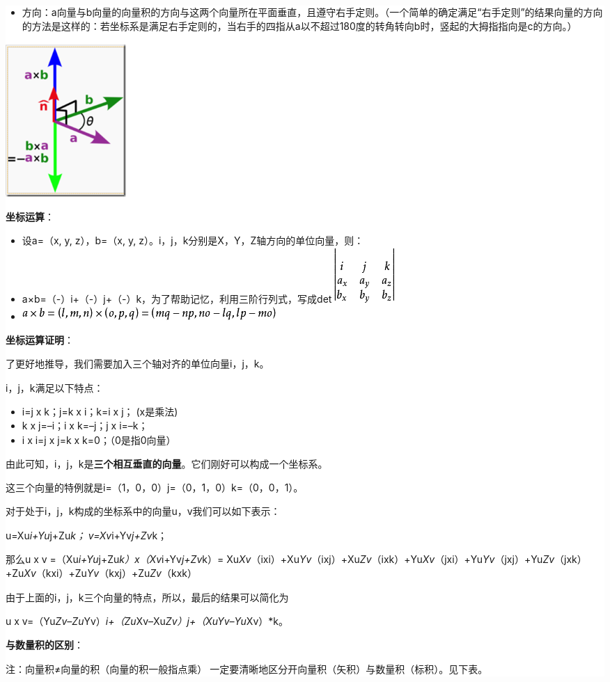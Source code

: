 * 方向：a向量与b向量的向量积的方向与这两个向量所在平面垂直，且遵守右手定则。（一个简单的确定满足“右手定则”的结果向量的方向的方法是这样的：若坐标系是满足右手定则的，当右手的四指从a以不超过180度的转角转向b时，竖起的大拇指指向是c的方向。）
<img src='img/XLXL.png' />

**坐标运算**：
* 设a=（x, y, z），b=（x, y, z）。i，j，k分别是X，Y，Z轴方向的单位向量，则：
* a×b=（-）i+（-）j+（-）k，为了帮助记忆，利用三阶行列式，写成det <img src='img/XLJYS.png' />
* <img src='img/XLJYSG.png' />

**坐标运算证明**：

了更好地推导，我们需要加入三个轴对齐的单位向量i，j，k。

i，j，k满足以下特点：

* i=j x k；j=k x i；k=i x j；  (x是乘法)
* k x j=–i；i x k=–j；j x i=–k；
* i x i=j x j=k x k=0；（0是指0向量）

由此可知，i，j，k是**三个相互垂直的向量**。它们刚好可以构成一个坐标系。

这三个向量的特例就是i=（1，0，0）j=（0，1，0）k=（0，0，1）。

对于处于i，j，k构成的坐标系中的向量u，v我们可以如下表示：

u=Xu*i+Yu*j+Zu*k；
v=Xv*i+Yv*j+Zv*k；

那么u x v =（Xu*i+Yu*j+Zu*k）x（Xv*i+Yv*j+Zv*k）= Xu*Xv*（ixi）+Xu*Yv*（ixj）+Xu*Zv*（ixk）+Yu*Xv*（jxi）+Yu*Yv*（jxj）+Yu*Zv*（jxk）+Zu*Xv*（kxi）+Zu*Yv*（kxj）+Zu*Zv*（kxk）

由于上面的i，j，k三个向量的特点，所以，最后的结果可以简化为

u x v=（Yu*Zv–Zu*Yv）*i+（Zu*Xv–Xu*Zv）*j+（Xu*Yv–Yu*Xv）*k。

**与数量积的区别**：

注：向量积≠向量的积（向量的积一般指点乘）
一定要清晰地区分开向量积（矢积）与数量积（标积）。见下表。
